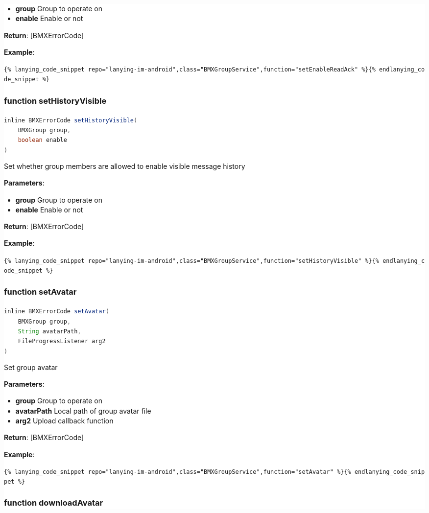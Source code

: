   * **group** Group to operate on 
  * **enable** Enable or not 


**Return**: [BMXErrorCode]

**Example**:
```
{% lanying_code_snippet repo="lanying-im-android",class="BMXGroupService",function="setEnableReadAck" %}{% endlanying_code_snippet %}
```
### function setHistoryVisible

```java
inline BMXErrorCode setHistoryVisible(
    BMXGroup group,
    boolean enable
)
```

Set whether group members are allowed to enable visible message history 

**Parameters**: 

  * **group** Group to operate on 
  * **enable** Enable or not 


**Return**: [BMXErrorCode]

**Example**:
```
{% lanying_code_snippet repo="lanying-im-android",class="BMXGroupService",function="setHistoryVisible" %}{% endlanying_code_snippet %}
```
### function setAvatar

```java
inline BMXErrorCode setAvatar(
    BMXGroup group,
    String avatarPath,
    FileProgressListener arg2
)
```

Set group avatar 

**Parameters**: 

  * **group** Group to operate on 
  * **avatarPath** Local path of group avatar file 
  * **arg2** Upload callback function 


**Return**: [BMXErrorCode]

**Example**:
```
{% lanying_code_snippet repo="lanying-im-android",class="BMXGroupService",function="setAvatar" %}{% endlanying_code_snippet %}
```
### function downloadAvatar
